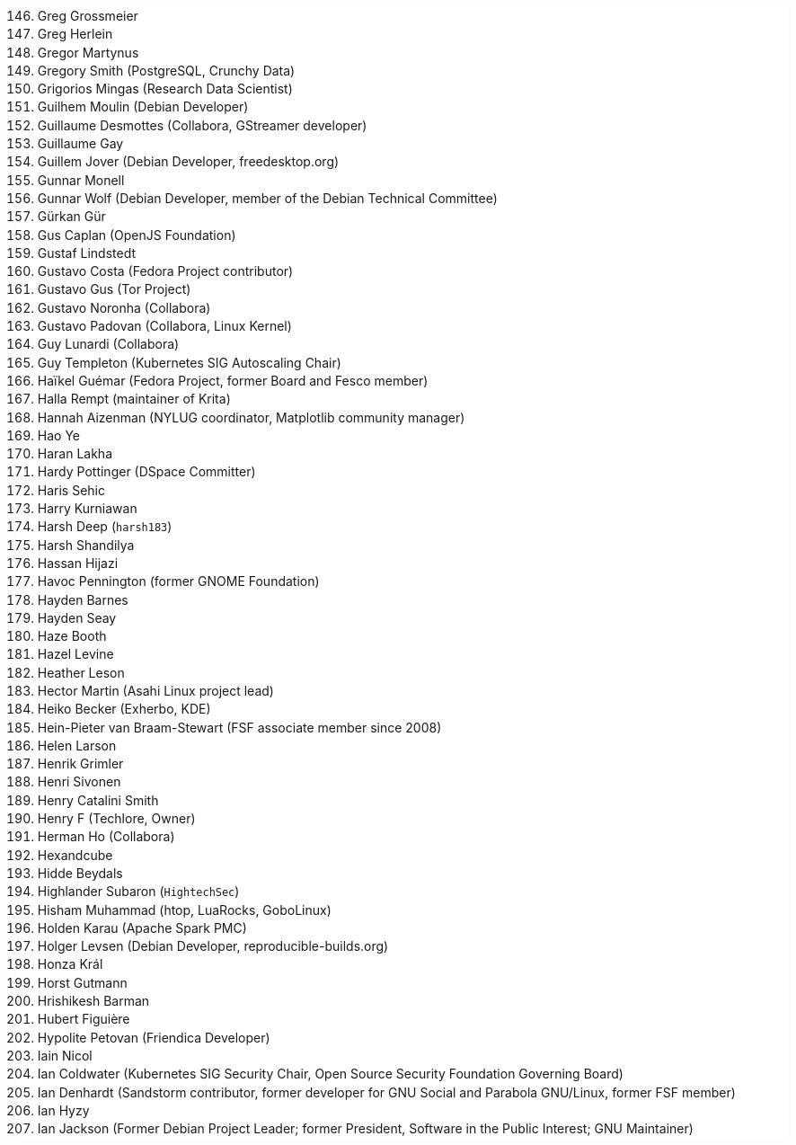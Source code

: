 146. Greg Grossmeier
147. Greg Herlein
148. Gregor Martynus
149. Gregory Smith (PostgreSQL, Crunchy Data)
150. Grigorios Mingas (Research Data Scientist)
151. Guilhem Moulin (Debian Developer)
152. Guillaume Desmottes (Collabora, GStreamer developer)
153. Guillaume Gay
154. Guillem Jover (Debian Developer, freedesktop.org)
155. Gunnar Monell
156. Gunnar Wolf (Debian Developer, member of the Debian Technical Committee)
157. Gürkan Gür
158. Gus Caplan (OpenJS Foundation)
159. Gustaf Lindstedt
160. Gustavo Costa (Fedora Project contributor)
161. Gustavo Gus (Tor Project)
162. Gustavo Noronha (Collabora)
163. Gustavo Padovan (Collabora, Linux Kernel)
164. Guy Lunardi (Collabora)
165. Guy Templeton (Kubernetes SIG Autoscaling Chair)
166. Haïkel Guémar (Fedora Project, former Board and Fesco member)
167. Halla Rempt (maintainer of Krita)
168. Hannah Aizenman (NYLUG coordinator, Matplotlib community manager)
169. Hao Ye
170. Haran Lakha
171. Hardy Pottinger (DSpace Committer)
172. Haris Sehic
173. Harry Kurniawan
174. Harsh Deep (`harsh183`)
175. Harsh Shandilya
176. Hassan Hijazi
177. Havoc Pennington (former GNOME Foundation)
178. Hayden Barnes
179. Hayden Seay
180. Haze Booth
181. Hazel Levine
182. Heather Leson
183. Hector Martin (Asahi Linux project lead)
184. Heiko Becker (Exherbo, KDE)
185. Hein-Pieter van Braam-Stewart (FSF associate member since 2008)
186. Helen Larson
187. Henrik Grimler
188. Henri Sivonen
189. Henry Catalini Smith
190. Henry F (Techlore, Owner)
191. Herman Ho (Collabora)
192. Hexandcube
193. Hidde Beydals
194. Highlander Subaron (`HightechSec`)
195. Hisham Muhammad (htop, LuaRocks, GoboLinux)
196. Holden Karau (Apache Spark PMC)
197. Holger Levsen (Debian Developer, reproducible-builds.org)
198. Honza Král
199. Horst Gutmann
200. Hrishikesh Barman
201. Hubert Figuière
202. Hypolite Petovan (Friendica Developer)
203. Iain Nicol
204. Ian Coldwater (Kubernetes SIG Security Chair, Open Source Security Foundation Governing Board)
205. Ian Denhardt (Sandstorm contributor, former developer for GNU Social and Parabola GNU/Linux, former FSF member)
206. Ian Hyzy
207. Ian Jackson (Former Debian Project Leader; former President, Software in the Public Interest; GNU Maintainer)